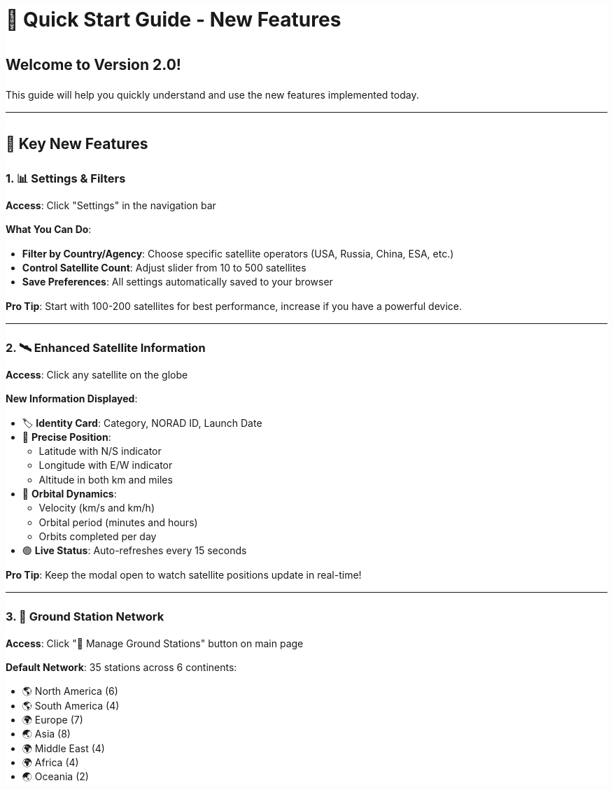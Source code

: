 # 🚀 Quick Start Guide - New Features

## Welcome to Version 2.0!

This guide will help you quickly understand and use the new features implemented today.

---

## 🎯 Key New Features

### 1. 📊 Settings & Filters
**Access**: Click "Settings" in the navigation bar

**What You Can Do**:
- **Filter by Country/Agency**: Choose specific satellite operators (USA, Russia, China, ESA, etc.)
- **Control Satellite Count**: Adjust slider from 10 to 500 satellites
- **Save Preferences**: All settings automatically saved to your browser

**Pro Tip**: Start with 100-200 satellites for best performance, increase if you have a powerful device.

---

### 2. 🛰️ Enhanced Satellite Information
**Access**: Click any satellite on the globe

**New Information Displayed**:
- 🏷️ **Identity Card**: Category, NORAD ID, Launch Date
- 📍 **Precise Position**: 
  - Latitude with N/S indicator
  - Longitude with E/W indicator  
  - Altitude in both km and miles
- 🚀 **Orbital Dynamics**:
  - Velocity (km/s and km/h)
  - Orbital period (minutes and hours)
  - Orbits completed per day
- 🟢 **Live Status**: Auto-refreshes every 15 seconds

**Pro Tip**: Keep the modal open to watch satellite positions update in real-time!

---

### 3. 📡 Ground Station Network
**Access**: Click "📡 Manage Ground Stations" button on main page

**Default Network**: 35 stations across 6 continents:
- 🌎 North America (6)
- 🌎 South America (4)
- 🌍 Europe (7)
- 🌏 Asia (8)
- 🌍 Middle East (4)
- 🌍 Africa (4)
- 🌏 Oceania (2)
